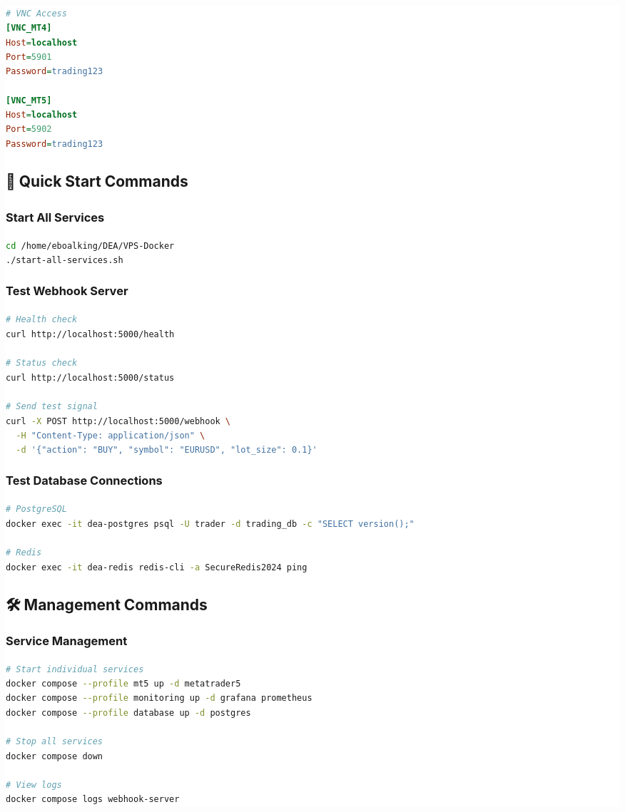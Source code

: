 ```ini
# VNC Access
[VNC_MT4]
Host=localhost
Port=5901
Password=trading123

[VNC_MT5]
Host=localhost
Port=5902
Password=trading123
```

## 🚀 Quick Start Commands

### Start All Services
```bash
cd /home/eboalking/DEA/VPS-Docker
./start-all-services.sh
```

### Test Webhook Server
```bash
# Health check
curl http://localhost:5000/health

# Status check
curl http://localhost:5000/status

# Send test signal
curl -X POST http://localhost:5000/webhook \
  -H "Content-Type: application/json" \
  -d '{"action": "BUY", "symbol": "EURUSD", "lot_size": 0.1}'
```

### Test Database Connections
```bash
# PostgreSQL
docker exec -it dea-postgres psql -U trader -d trading_db -c "SELECT version();"

# Redis
docker exec -it dea-redis redis-cli -a SecureRedis2024 ping
```

## 🛠️ Management Commands

### Service Management
```bash
# Start individual services
docker compose --profile mt5 up -d metatrader5
docker compose --profile monitoring up -d grafana prometheus
docker compose --profile database up -d postgres

# Stop all services
docker compose down

# View logs
docker compose logs webhook-server
```
